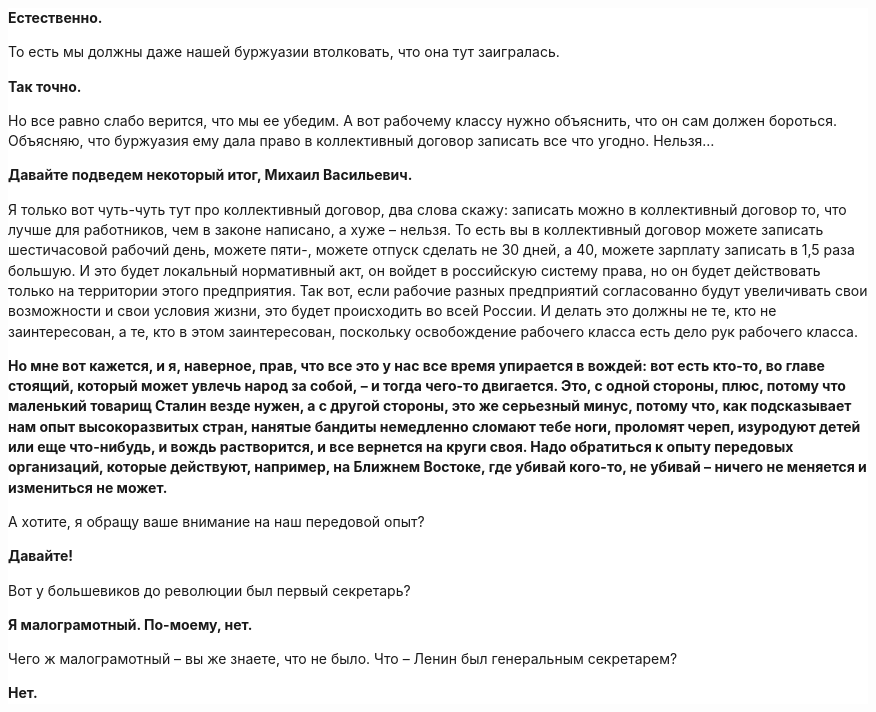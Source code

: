 **Естественно.**

То есть мы должны даже нашей буржуазии втолковать, что она тут заигралась.

**Так точно.**

Но все равно слабо верится, что мы ее убедим. А вот рабочему классу нужно объяснить, что он сам должен бороться. Объясняю, что буржуазия ему дала право в коллективный договор записать все что угодно. Нельзя…

**Давайте подведем некоторый итог, Михаил Васильевич.**

Я только вот чуть-чуть тут про коллективный договор, два слова скажу: записать можно в коллективный договор то, что лучше для работников, чем в законе написано, а хуже – нельзя. То есть вы в коллективный договор можете записать шестичасовой рабочий день, можете пяти-, можете отпуск сделать не 30 дней, а 40, можете зарплату записать в 1,5 раза большую. И это будет локальный нормативный акт, он войдет в российскую систему права, но он будет действовать только на территории этого предприятия. Так вот, если рабочие разных предприятий согласованно будут увеличивать свои возможности и свои условия жизни, это будет происходить во всей России. И делать это должны не те, кто не заинтересован, а те, кто в этом заинтересован, поскольку освобождение рабочего класса есть дело рук рабочего класса.

**Но мне вот кажется, и я, наверное, прав, что все это у нас все время упирается в вождей: вот есть кто-то, во главе стоящий, который может увлечь народ за собой, – и тогда чего-то двигается. Это, с одной стороны, плюс, потому что маленький товарищ Сталин везде нужен, а с другой стороны, это же серьезный минус, потому что, как подсказывает нам опыт высокоразвитых стран, нанятые бандиты немедленно сломают тебе ноги, проломят череп, изуродуют детей или еще что-нибудь, и вождь растворится, и все вернется на круги своя. Надо обратиться к опыту передовых организаций, которые действуют, например, на Ближнем Востоке, где убивай кого-то, не убивай – ничего не меняется и измениться не может.**

А хотите, я обращу ваше внимание на наш передовой опыт?

**Давайте!**

Вот у большевиков до революции был первый секретарь?

**Я малограмотный. По-моему, нет.**

Чего ж малограмотный – вы же знаете, что не было. Что – Ленин был генеральным секретарем?

**Нет.**


